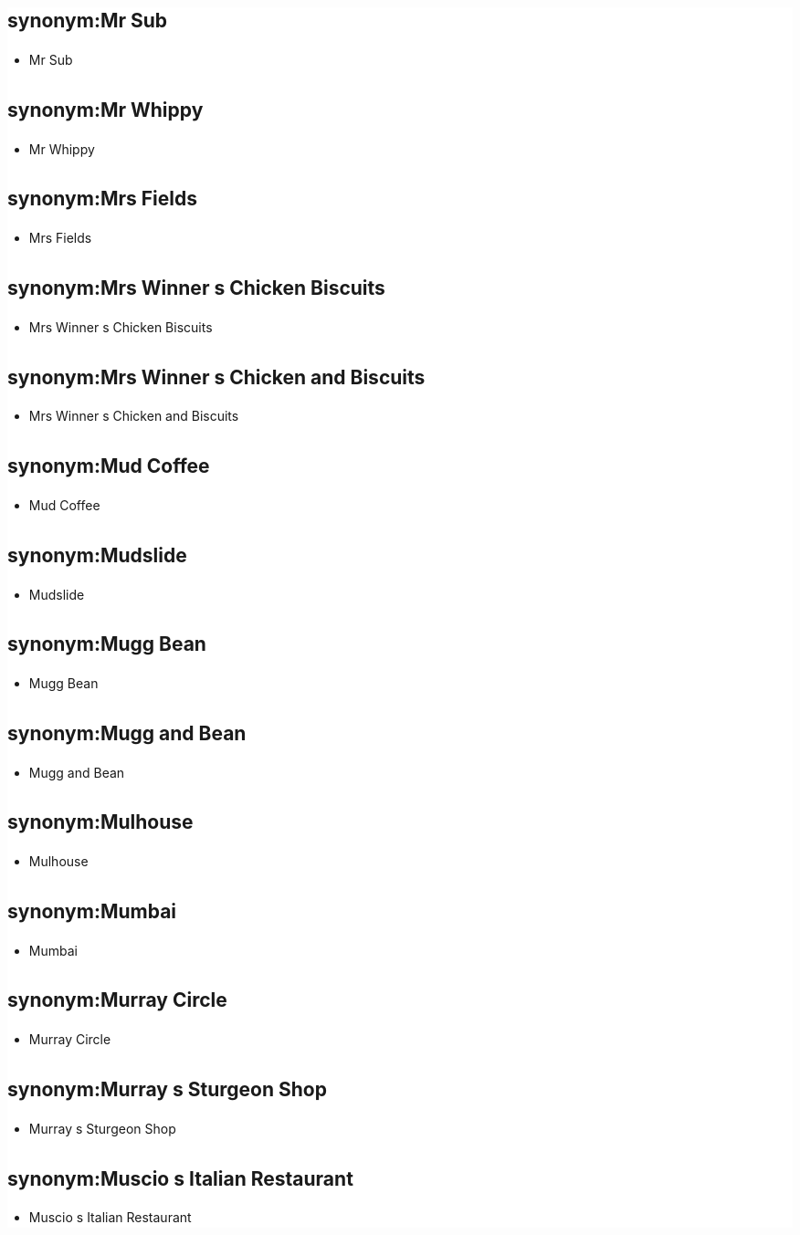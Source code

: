 ## synonym:Mr Sub
- Mr Sub

## synonym:Mr Whippy
- Mr Whippy

## synonym:Mrs Fields
- Mrs Fields

## synonym:Mrs Winner s Chicken Biscuits
- Mrs Winner s Chicken Biscuits

## synonym:Mrs Winner s Chicken and Biscuits
- Mrs Winner s Chicken and Biscuits

## synonym:Mud Coffee
- Mud Coffee

## synonym:Mudslide
- Mudslide

## synonym:Mugg Bean
- Mugg Bean

## synonym:Mugg and Bean
- Mugg and Bean

## synonym:Mulhouse
- Mulhouse

## synonym:Mumbai
- Mumbai

## synonym:Murray Circle
- Murray Circle

## synonym:Murray s Sturgeon Shop
- Murray s Sturgeon Shop

## synonym:Muscio s Italian Restaurant
- Muscio s Italian Restaurant
